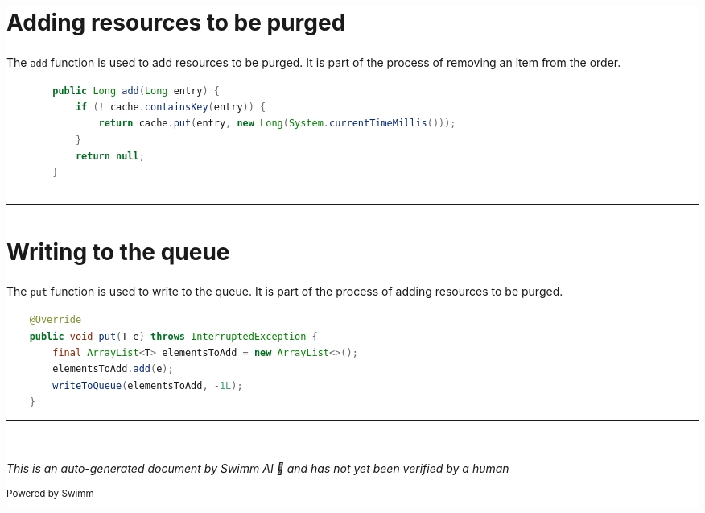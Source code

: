 # Adding resources to be purged

The `add` function is used to add resources to be purged. It is part of the process of removing an item from the order.

```java
        public Long add(Long entry) {
            if (! cache.containsKey(entry)) {
                return cache.put(entry, new Long(System.currentTimeMillis()));
            }
            return null;
        }
```

---

</SwmSnippet>

<SwmSnippet path="/core/broadleaf-framework/src/main/java/org/broadleafcommerce/core/util/queue/ZookeeperDistributedQueue.java" line="393">

---

# Writing to the queue

The `put` function is used to write to the queue. It is part of the process of adding resources to be purged.

```java
    @Override
    public void put(T e) throws InterruptedException {
        final ArrayList<T> elementsToAdd = new ArrayList<>();
        elementsToAdd.add(e);
        writeToQueue(elementsToAdd, -1L);
    }
```

---

</SwmSnippet>

&nbsp;

*This is an auto-generated document by Swimm AI 🌊 and has not yet been verified by a human*

<SwmMeta version="3.0.0" repo-id="Z2l0aHViJTNBJTNBQnJvYWRsZWFmQ29tbWVyY2UtZGVtbyUzQSUzQWdpbGFkbmF2b3Q=" repo-name="BroadleafCommerce-demo" doc-type="flows"><sup>Powered by [Swimm](/)</sup></SwmMeta>
